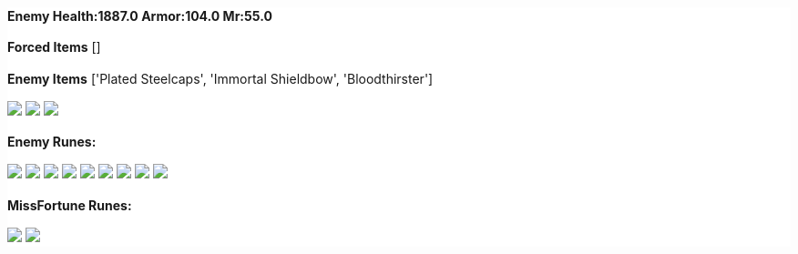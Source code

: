 **Enemy Health:1887.0 Armor:104.0 Mr:55.0**


**Forced Items** []








**Enemy Items** ['Plated Steelcaps', 'Immortal Shieldbow', 'Bloodthirster']





![](/item/3047.png)
![](/item/6673.png)
![](/item/3072.png)



**Enemy Runes:**





![](/Styles/Precision/FleetFootwork/FleetFootwork.png)
![](/Styles/Precision/Overheal.png)
![](/Styles/Precision/LegendAlacrity/LegendAlacrity.png)
![](/Styles/Precision/CoupDeGrace/CoupDeGrace.png)
![](/Styles/Domination/EyeballCollection/EyeballCollection.png)
![](/Styles/Domination/TreasureHunter/TreasureHunter.png)
![](/StatMods/StatModsAttackSpeedIcon.png)
![](/StatMods/StatModsAdaptiveForceIcon.png)
![](/StatMods/StatModsHealthScalingIcon.png)



**MissFortune Runes:**


![](/Styles/Precision/PressTheAttack/PressTheAttack.png)
![](/Styles/Precision/Overheal.png)
